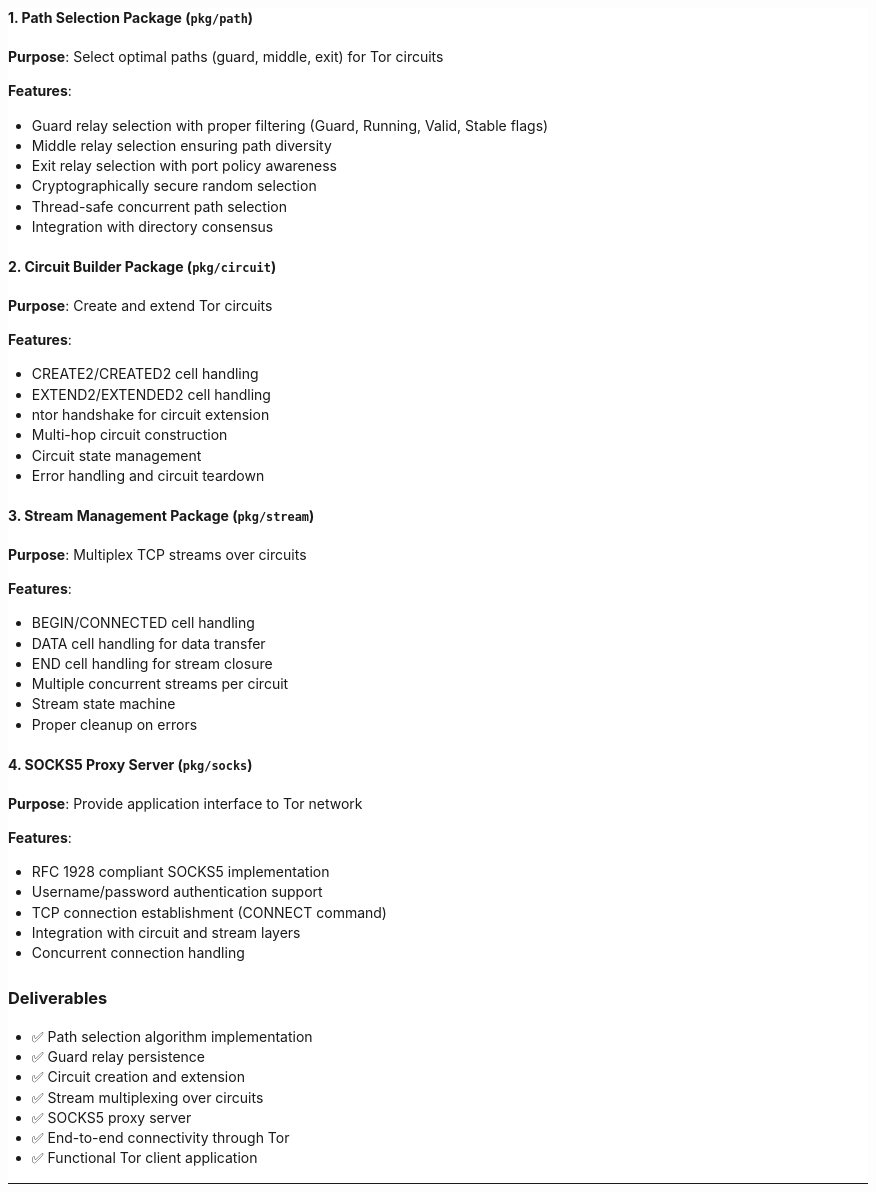#### 1. Path Selection Package (`pkg/path`)
**Purpose**: Select optimal paths (guard, middle, exit) for Tor circuits

**Features**:
- Guard relay selection with proper filtering (Guard, Running, Valid, Stable flags)
- Middle relay selection ensuring path diversity
- Exit relay selection with port policy awareness
- Cryptographically secure random selection
- Thread-safe concurrent path selection
- Integration with directory consensus

#### 2. Circuit Builder Package (`pkg/circuit`)
**Purpose**: Create and extend Tor circuits

**Features**:
- CREATE2/CREATED2 cell handling
- EXTEND2/EXTENDED2 cell handling
- ntor handshake for circuit extension
- Multi-hop circuit construction
- Circuit state management
- Error handling and circuit teardown

#### 3. Stream Management Package (`pkg/stream`)
**Purpose**: Multiplex TCP streams over circuits

**Features**:
- BEGIN/CONNECTED cell handling
- DATA cell handling for data transfer
- END cell handling for stream closure
- Multiple concurrent streams per circuit
- Stream state machine
- Proper cleanup on errors

#### 4. SOCKS5 Proxy Server (`pkg/socks`)
**Purpose**: Provide application interface to Tor network

**Features**:
- RFC 1928 compliant SOCKS5 implementation
- Username/password authentication support
- TCP connection establishment (CONNECT command)
- Integration with circuit and stream layers
- Concurrent connection handling

### Deliverables
- ✅ Path selection algorithm implementation
- ✅ Guard relay persistence
- ✅ Circuit creation and extension
- ✅ Stream multiplexing over circuits
- ✅ SOCKS5 proxy server
- ✅ End-to-end connectivity through Tor
- ✅ Functional Tor client application

---
